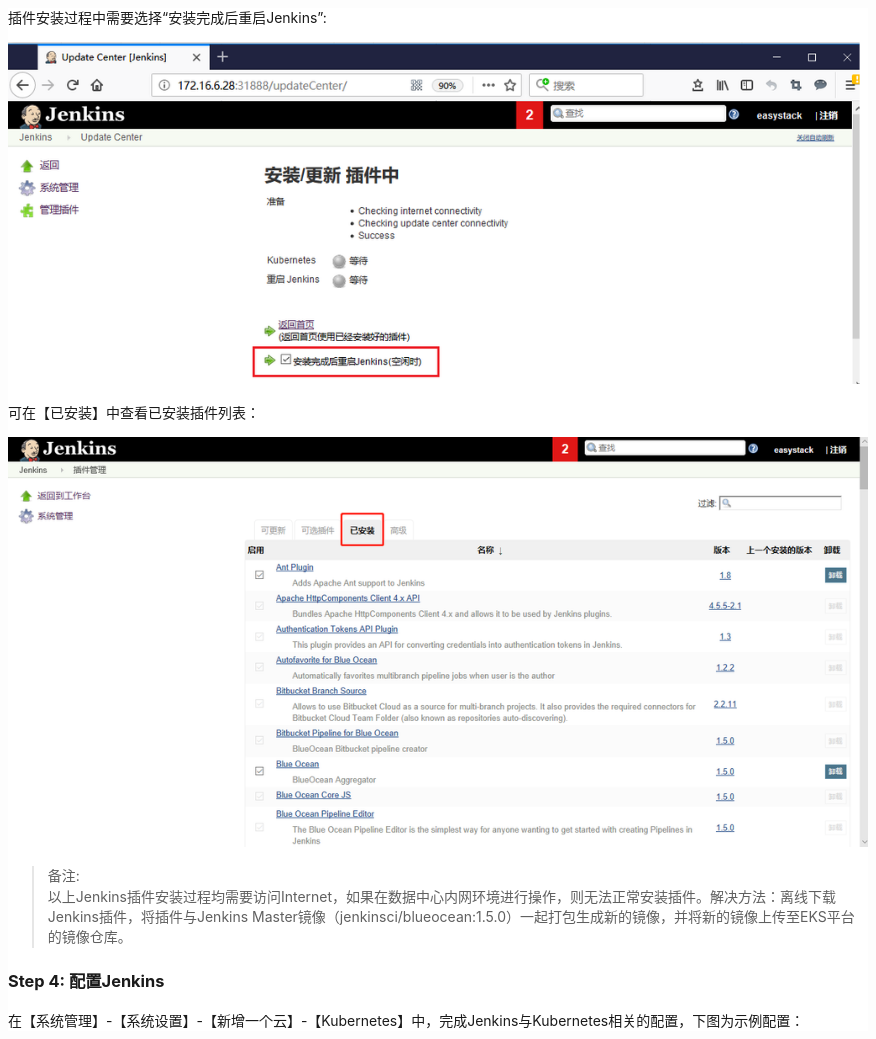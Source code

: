 插件安装过程中需要选择“安装完成后重启Jenkins”:    

![](Images/2/jenkins-reboot.png) 

可在【已安装】中查看已安装插件列表：   

![](Images/2/jenkins-installed-plugins.png)

> 备注:  
> 以上Jenkins插件安装过程均需要访问Internet，如果在数据中心内网环境进行操作，则无法正常安装插件。解决方法：离线下载Jenkins插件，将插件与Jenkins Master镜像（jenkinsci/blueocean:1.5.0）一起打包生成新的镜像，并将新的镜像上传至EKS平台的镜像仓库。    

### Step 4: 配置Jenkins   
在【系统管理】-【系统设置】-【新增一个云】-【Kubernetes】中，完成Jenkins与Kubernetes相关的配置，下图为示例配置：     
